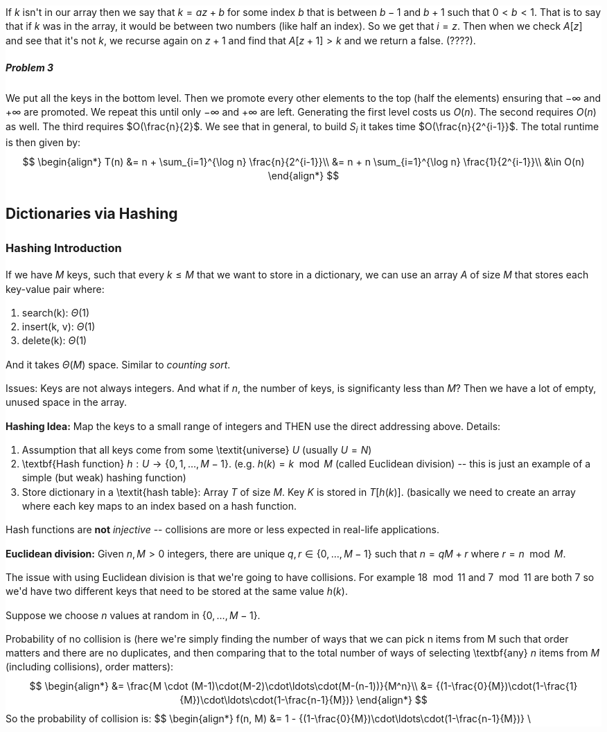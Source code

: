 If $k$ isn't in our array then we say that $k = az + b$ for some index $b$ that is between $b-1$ and $b+1$ such that $0 < b < 1$. That is to say that if $k$ was in the array, it would be between two numbers (like half an index). So we get that $i = z$. Then when we check $A[z]$ and see that it's not $k$, we recurse again on $z + 1$ and find that $A[z + 1] > k$ and we return a false. (????).

##### Problem 3
We put all the keys in the bottom level. Then we promote every other elements to the top (half the elements) ensuring that $-\infty$ and $+\infty$ are promoted. We repeat this until only $-\infty$ and $+\infty$ are left. Generating the first level costs us $O(n)$. The second requires $O(n)$ as well. The third requires $O(\frac{n}{2}$. We see that in general, to build $S_i$ it takes time $O(\frac{n}{2^{i-1}}$. The total runtime is then given by:
$$
\begin{align*}
    T(n) &= n + \sum_{i=1}^{\log n} \frac{n}{2^{i-1}}\\
    &= n + n \sum_{i=1}^{\log n} \frac{1}{2^{i-1}}\\
    &\in O(n)
\end{align*}
$$

## Dictionaries via Hashing
### Hashing Introduction
If we have $M$ keys, such that every $k \leq M$ that we want to store in a dictionary, we can use an array $A$ of size $M$ that stores each key-value pair where:

1. search(k): $\Theta(1)$
1. insert(k, v): $\Theta(1)$
1. delete(k): $\Theta(1)$

And it takes $\Theta(M)$ space. Similar to $\textit{counting sort}$.

Issues: Keys are not always integers. And what if $n$, the number of keys, is significanty less than $M$? Then we have a lot of empty, unused space in the array.

$\textbf{Hashing Idea:}$ Map the keys to a small range of integers and THEN use the direct addressing above. Details:
1. Assumption that all keys come from some \textit{universe} $U$ (usually $U = N$)
1. \textbf{Hash function} $h : U \to \{0,1,\ldots, M-1\}$. (e.g. $h(k) = k \mod M$ (called Euclidean division) -- this is just an example of a simple (but weak) hashing function)
1. Store dictionary in a \textit{hash table}: Array $T$ of size $M$. Key $K$ is stored in $T[h(k)]$. (basically we need to create an array where each key maps to an index based on a hash function.

Hash functions are $\textbf{not}$ $\textit{injective}$ -- collisions are more or less expected in real-life applications.

$\textbf{Euclidean division:}$ Given $n, M > 0$ integers, there are unique $q,r \in \{0, \ldots, M-1\}$ such that $n = qM + r$ where $r = n\mod M$.

The issue with using Euclidean division is that we're going to have collisions. For example $18 \mod 11$ and $7\mod 11$ are both $7$ so we'd have two different keys that need to be stored at the same value $h(k)$.

Suppose we choose $n$ values at random in $\{0,\ldots,M-1\}$.

Probability of no collision is (here we're simply finding the number of ways that we can pick n items from M such that order matters and there are no duplicates, and then comparing that to the total number of ways of selecting \textbf{any} $n$ items from $M$ (including collisions), order matters):
$$
\begin{align*}
    &= \frac{M \cdot (M-1)\cdot(M-2)\cdot\ldots\cdot(M-(n-1))}{M^n}\\
    &= {(1-\frac{0}{M})\cdot(1-\frac{1}{M})\cdot\ldots\cdot(1-\frac{n-1}{M})}
\end{align*}
$$
So the probability of collision is:
$$
\begin{align*}
    f(n, M) &= 1 - {(1-\frac{0}{M})\cdot\ldots\cdot(1-\frac{n-1}{M})} \\